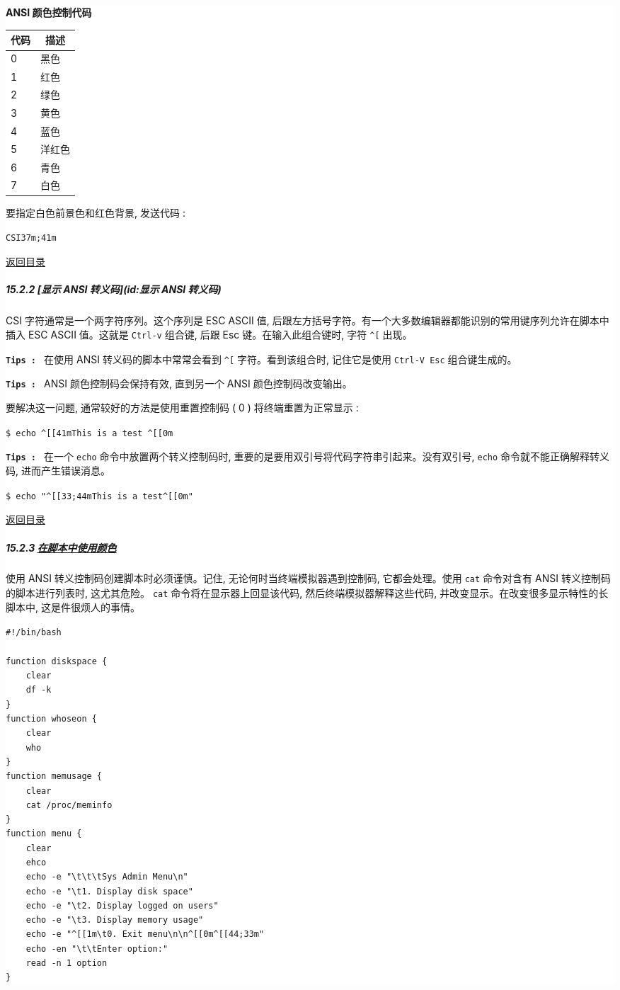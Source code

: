 **ANSI 颜色控制代码**

代码 | 描述
----|---
0 | 黑色
1 | 红色
2 | 绿色
3 | 黄色
4 | 蓝色
5 | 洋红色
6 | 青色
7 | 白色

要指定白色前景色和红色背景, 发送代码 :  

    CSI37m;41m

[返回目录](#toc)

##### 15.2.2 [显示 ANSI 转义码](id:显示 ANSI 转义码)

CSI 字符通常是一个两字符序列。这个序列是 ESC ASCII 值, 后跟左方括号字符。有一个大多数编辑器都能识别的常用键序列允许在脚本中插入 ESC ASCII 值。这就是 `Ctrl-v` 组合键, 后跟 Esc 键。在输入此组合键时, 字符 `^[` 出现。

**`Tips : `** 在使用 ANSI 转义码的脚本中常常会看到 `^[` 字符。看到该组合时, 记住它是使用 `Ctrl-V Esc` 组合键生成的。

**`Tips : `** ANSI 颜色控制码会保持有效, 直到另一个 ANSI 颜色控制码改变输出。

要解决这一问题, 通常较好的方法是使用重置控制码 ( 0 ) 将终端重置为正常显示 :   

    $ echo ^[[41mThis is a test ^[[0m
    
**`Tips : `** 在一个 `echo` 命令中放置两个转义控制码时, 重要的是要用双引号将代码字符串引起来。没有双引号, `echo` 命令就不能正确解释转义码, 进而产生错误消息。

    $ echo "^[[33;44mThis is a test^[[0m"


[返回目录](#toc)

##### 15.2.3 [在脚本中使用颜色](id:在脚本中使用颜色)

使用 ANSI 转义控制码创建脚本时必须谨慎。记住, 无论何时当终端模拟器遇到控制码, 它都会处理。使用 `cat` 命令对含有 ANSI 转义控制码的脚本进行列表时, 这尤其危险。 `cat` 命令将在显示器上回显该代码, 然后终端模拟器解释这些代码, 并改变显示。在改变很多显示特性的长脚本中, 这是件很烦人的事情。

    #!/bin/bash
    
    function diskspace {
        clear
        df -k
    }
    function whoseon {
        clear
        who
    }
    function memusage {
        clear
        cat /proc/meminfo
    }
    function menu {
        clear
        ehco 
        echo -e "\t\t\tSys Admin Menu\n"
        echo -e "\t1. Display disk space"
        echo -e "\t2. Display logged on users"
        echo -e "\t3. Display memory usage"
        echo -e "^[[1m\t0. Exit menu\n\n^[[0m^[[44;33m"
        echo -en "\t\tEnter option:"
        read -n 1 option
    }
    